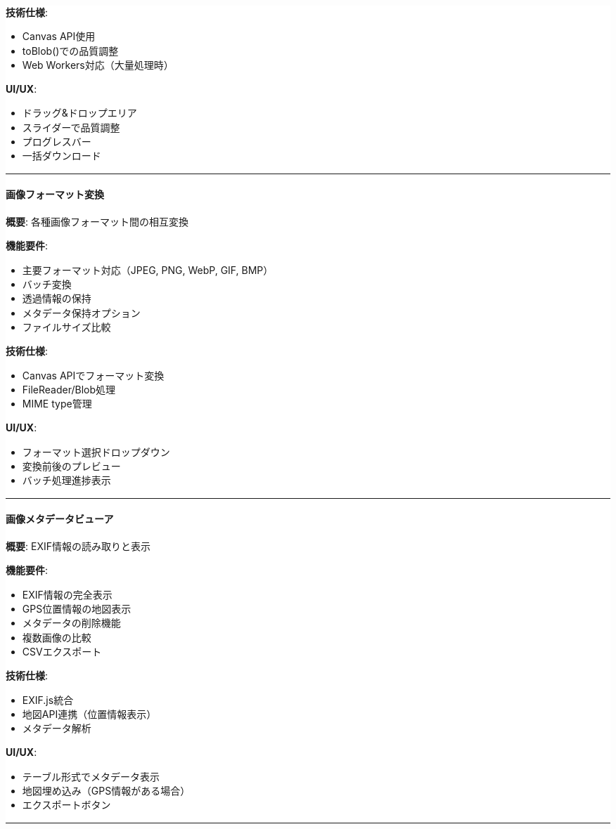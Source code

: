 **技術仕様**:
- Canvas API使用
- toBlob()での品質調整
- Web Workers対応（大量処理時）

**UI/UX**:
- ドラッグ&ドロップエリア
- スライダーで品質調整
- プログレスバー
- 一括ダウンロード

---

#### 画像フォーマット変換
**概要**: 各種画像フォーマット間の相互変換

**機能要件**:
- 主要フォーマット対応（JPEG, PNG, WebP, GIF, BMP）
- バッチ変換
- 透過情報の保持
- メタデータ保持オプション
- ファイルサイズ比較

**技術仕様**:
- Canvas APIでフォーマット変換
- FileReader/Blob処理
- MIME type管理

**UI/UX**:
- フォーマット選択ドロップダウン
- 変換前後のプレビュー
- バッチ処理進捗表示

---

#### 画像メタデータビューア
**概要**: EXIF情報の読み取りと表示

**機能要件**:
- EXIF情報の完全表示
- GPS位置情報の地図表示
- メタデータの削除機能
- 複数画像の比較
- CSVエクスポート

**技術仕様**:
- EXIF.js統合
- 地図API連携（位置情報表示）
- メタデータ解析

**UI/UX**:
- テーブル形式でメタデータ表示
- 地図埋め込み（GPS情報がある場合）
- エクスポートボタン

---